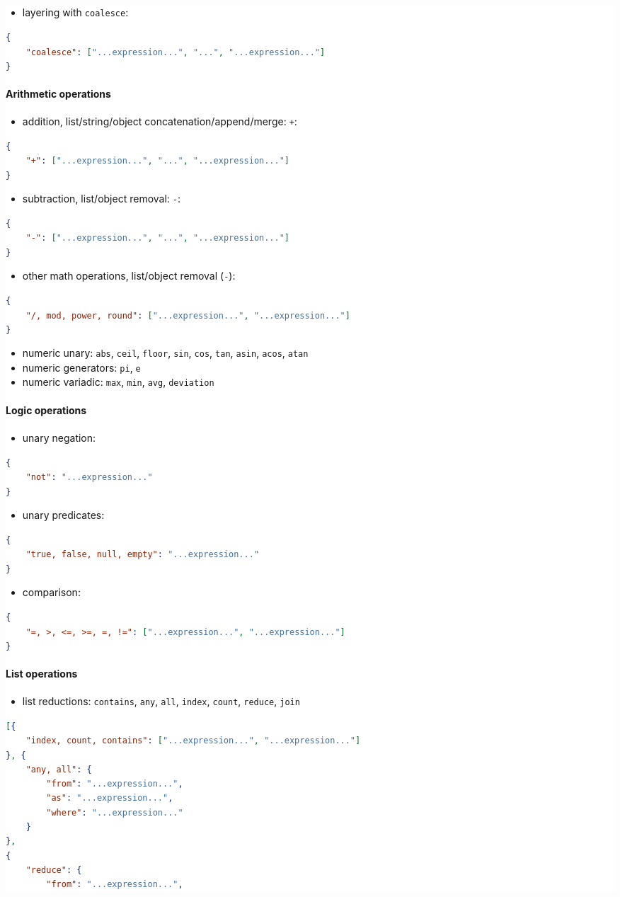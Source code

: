 - layering with `coalesce`:
``` json
{
    "coalesce": ["...expression...", "...", "...expression..."]
}
```

#### Arithmetic operations

- addition, list/string/object concatenation/append/merge: `+`:
``` json
{
    "+": ["...expression...", "...", "...expression..."]
}
```
- subtraction, list/object removal: `-`:
``` json
{
    "-": ["...expression...", "...", "...expression..."]
}
```
- other math operations, list/object removal (`-`):
``` json
{
    "/, mod, power, round": ["...expression...", "...expression..."]
}
```
- numeric unary: `abs`, `ceil`, `floor`, `sin`, `cos`, `tan`, `asin`, `acos`, `atan`
- numeric generators: `pi`, `e`
- numeric variadic: `max`, `min`, `avg`, `deviation`

#### Logic operations

- unary negation:
``` json
{
    "not": "...expression..."
}
```
- unary predicates:
``` json
{
    "true, false, null, empty": "...expression..."
}
```
- comparison:
``` json
{
    "=, >, <=, >=, =, !=": ["...expression...", "...expression..."]
}
```

#### List operations

- list reductions: `contains`, `any`, `all`, `index`, `count`, `reduce`, `join`
``` json
[{
    "index, count, contains": ["...expression...", "...expression..."]
}, {
    "any, all": {
        "from": "...expression...",
        "as": "...expression...",
        "where": "...expression..."
    }
},
{
    "reduce": {
        "from": "...expression...",
```